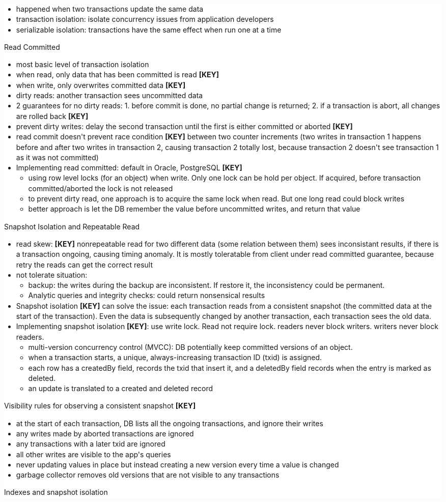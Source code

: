 - happened when two transactions update the same data
- transaction isolation: isolate concurrency issues from application developers
- serializable isolation: transactions have the same effect when run one at a time

Read Committed

- most basic level of transaction isolation
- when read, only data that has been committed is read **[KEY]**
- when write, only overwrites committed data **[KEY]**
- dirty reads: another transaction sees uncommitted data
- 2 guarantees for no dirty reads: 1. before commit is done, no partial change is returned; 2. if a transaction is abort, all changes are rolled back **[KEY]**
- prevent dirty writes: delay the second transaction until the first is either committed or aborted **[KEY]**
- read commit doesn't prevent race condition **[KEY]** between two counter increments (two writes in transaction 1 happens before and after two writes in transaction 2, causing transaction 2 totally lost, because transaction 2 doesn't see transaction 1 as it was not committed)
- Implementing read committed: default in Oracle, PostgreSQL **[KEY]**
  - using row level locks (for an object) when write. Only one lock can be hold per object. If acquired, before transaction committed/aborted the lock is not released
  - to prevent dirty read, one approach is to acquire the same lock when read. But one long read could block writes
  - better approach is let the DB remember the value before uncommitted writes, and return that value

Snapshot Isolation and Repeatable Read

- read skew: **[KEY]** nonrepeatable read for two different data (some relation between them) sees inconsistant results, if there is a transaction ongoing, causing timing anomaly. It is mostly toleratable from client under read committed guarantee, because retry the reads can get the correct result
- not tolerate situation:
  - backup: the writes during the backup are inconsistent. If restore it, the inconsistency could be permanent.
  - Analytic queries and integrity checks: could return nonsensical results
- Snapshot isolation **[KEY]** can solve the issue: each transaction reads from a consistent snapshot (the committed data at the start of the transaction). Even the data is subsequently changed by another transaction, each transaction sees the old data.
- Implementing snapshot isolation **[KEY]**: use write lock. Read not require lock. readers never block writers. writers never block readers.
  - multi-version concurrency control (MVCC): DB potentially keep committed versions of an object.
  - when a transaction starts, a unique, always-increasing transaction ID (txid) is assigned.
  - each row has a createdBy field, records the txid that insert it, and a deletedBy field records when the entry is marked as deleted.
  - an update is translated to a created and deleted record

Visibility rules for observing a consistent snapshot **[KEY]**

- at the start of each transaction, DB lists all the ongoing transactions, and ignore their writes
- any writes made by aborted transactions are ignored
- any transactions with a later txid are ignored
- all other writes are visible to the app's queries
- never updating values in place but instead creating a new version every time a value is changed
- garbage collector removes old versions that are not visible to any transactions

Indexes and snapshot isolation

